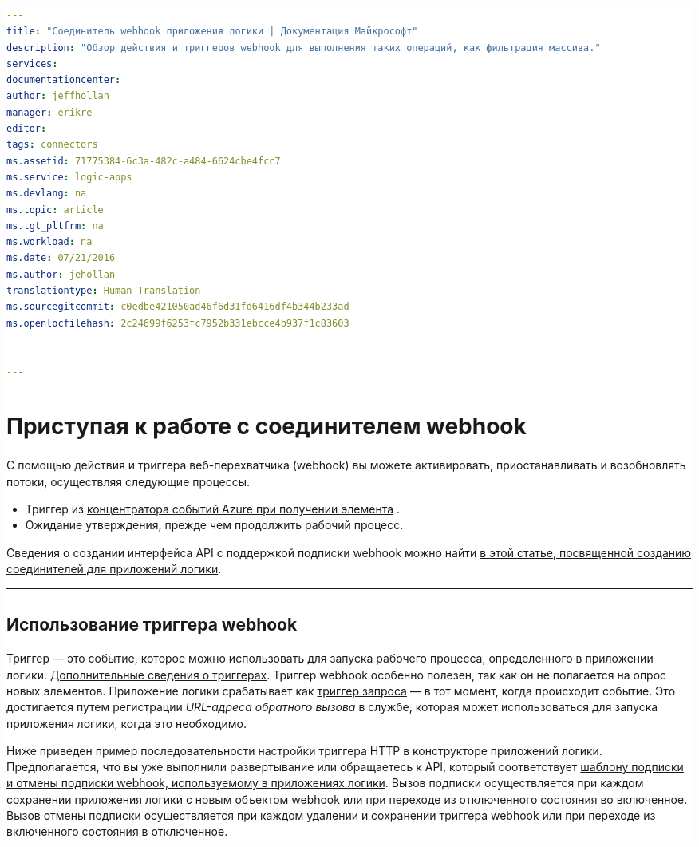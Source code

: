 ```yaml
---
title: "Соединитель webhook приложения логики | Документация Майкрософт"
description: "Обзор действия и триггеров webhook для выполнения таких операций, как фильтрация массива."
services: 
documentationcenter: 
author: jeffhollan
manager: erikre
editor: 
tags: connectors
ms.assetid: 71775384-6c3a-482c-a484-6624cbe4fcc7
ms.service: logic-apps
ms.devlang: na
ms.topic: article
ms.tgt_pltfrm: na
ms.workload: na
ms.date: 07/21/2016
ms.author: jehollan
translationtype: Human Translation
ms.sourcegitcommit: c0edbe421050ad46f6d31fd6416df4b344b233ad
ms.openlocfilehash: 2c24699f6253fc7952b331ebcce4b937f1c83603


---
```

# <a name="get-started-with-the-webhook-connector"></a>Приступая к работе с соединителем webhook
С помощью действия и триггера веб-перехватчика (webhook) вы можете активировать, приостанавливать и возобновлять потоки, осуществляя следующие процессы.

* Триггер из [концентратора событий Azure при получении элемента](https://github.com/logicappsio/EventHubAPI) .
* Ожидание утверждения, прежде чем продолжить рабочий процесс.

Сведения о создании интерфейса API с поддержкой подписки webhook можно найти [в этой статье, посвященной созданию соединителей для приложений логики](../logic-apps/logic-apps-create-api-app.md).

- - -
## <a name="use-the-webhook-trigger"></a>Использование триггера webhook
Триггер — это событие, которое можно использовать для запуска рабочего процесса, определенного в приложении логики. [Дополнительные сведения о триггерах](connectors-overview.md).  Триггер webhook особенно полезен, так как он не полагается на опрос новых элементов. Приложение логики срабатывает как [триггер запроса](connectors-native-reqres.md) — в тот момент, когда происходит событие.  Это достигается путем регистрации *URL-адреса обратного вызова* в службе, которая может использоваться для запуска приложения логики, когда это необходимо.

Ниже приведен пример последовательности настройки триггера HTTP в конструкторе приложений логики.  Предполагается, что вы уже выполнили развертывание или обращаетесь к API, который соответствует [шаблону подписки и отмены подписки webhook, используемому в приложениях логики](../logic-apps/logic-apps-create-api-app.md#webhook-triggers).  Вызов подписки осуществляется при каждом сохранении приложения логики с новым объектом webhook или при переходе из отключенного состояния во включенное.  Вызов отмены подписки осуществляется при каждом удалении и сохранении триггера webhook или при переходе из включенного состояния в отключенное.
